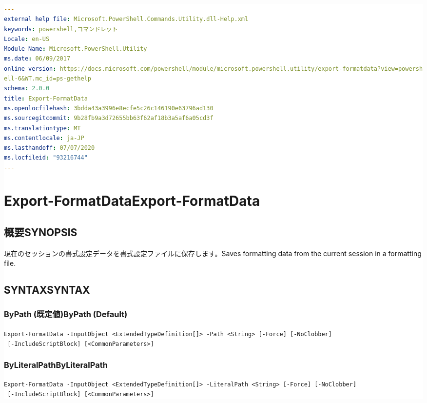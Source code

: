 ```yaml
---
external help file: Microsoft.PowerShell.Commands.Utility.dll-Help.xml
keywords: powershell,コマンドレット
Locale: en-US
Module Name: Microsoft.PowerShell.Utility
ms.date: 06/09/2017
online version: https://docs.microsoft.com/powershell/module/microsoft.powershell.utility/export-formatdata?view=powershell-6&WT.mc_id=ps-gethelp
schema: 2.0.0
title: Export-FormatData
ms.openlocfilehash: 3bdda43a3996e8ecfe5c26c146190e63796ad130
ms.sourcegitcommit: 9b28fb9a3d72655bb63f62af18b3a5af6a05cd3f
ms.translationtype: MT
ms.contentlocale: ja-JP
ms.lasthandoff: 07/07/2020
ms.locfileid: "93216744"
---
```

# <span data-ttu-id="e32e7-103">Export-FormatData</span><span class="sxs-lookup"><span data-stu-id="e32e7-103">Export-FormatData</span></span>

## <span data-ttu-id="e32e7-104">概要</span><span class="sxs-lookup"><span data-stu-id="e32e7-104">SYNOPSIS</span></span>
<span data-ttu-id="e32e7-105">現在のセッションの書式設定データを書式設定ファイルに保存します。</span><span class="sxs-lookup"><span data-stu-id="e32e7-105">Saves formatting data from the current session in a formatting file.</span></span>

## <span data-ttu-id="e32e7-106">SYNTAX</span><span class="sxs-lookup"><span data-stu-id="e32e7-106">SYNTAX</span></span>

### <span data-ttu-id="e32e7-107">ByPath (既定値)</span><span class="sxs-lookup"><span data-stu-id="e32e7-107">ByPath (Default)</span></span>

```
Export-FormatData -InputObject <ExtendedTypeDefinition[]> -Path <String> [-Force] [-NoClobber]
 [-IncludeScriptBlock] [<CommonParameters>]
```

### <span data-ttu-id="e32e7-108">ByLiteralPath</span><span class="sxs-lookup"><span data-stu-id="e32e7-108">ByLiteralPath</span></span>

```
Export-FormatData -InputObject <ExtendedTypeDefinition[]> -LiteralPath <String> [-Force] [-NoClobber]
 [-IncludeScriptBlock] [<CommonParameters>]
```
